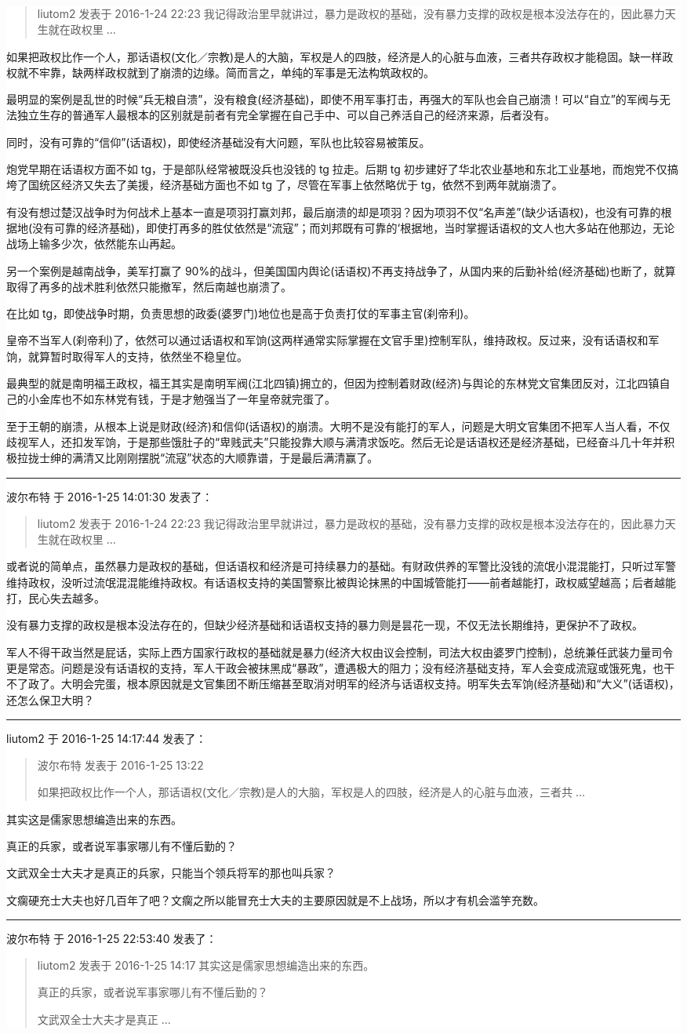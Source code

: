 > liutom2 发表于 2016-1-24 22:23 我记得政治里早就讲过，暴力是政权的基础，没有暴力支撑的政权是根本没法存在的，因此暴力天生就在政权里 ...

如果把政权比作一个人，那话语权(文化／宗教)是人的大脑，军权是人的四肢，经济是人的心脏与血液，三者共存政权才能稳固。缺一样政权就不牢靠，缺两样政权就到了崩溃的边缘。简而言之，单纯的军事是无法构筑政权的。

最明显的案例是乱世的时候“兵无粮自溃”，没有粮食(经济基础)，即使不用军事打击，再强大的军队也会自己崩溃！可以“自立”的军阀与无法独立生存的普通军人最根本的区别就是前者有完全掌握在自己手中、可以自己养活自己的经济来源，后者没有。

同时，没有可靠的“信仰”(话语权)，即使经济基础没有大问题，军队也比较容易被策反。

炮党早期在话语权方面不如 tg，于是部队经常被既没兵也没钱的 tg 拉走。后期 tg 初步建好了华北农业基地和东北工业基地，而炮党不仅搞垮了国统区经济又失去了美援，经济基础方面也不如 tg 了，尽管在军事上依然略优于 tg，依然不到两年就崩溃了。

有没有想过楚汉战争时为何战术上基本一直是项羽打赢刘邦，最后崩溃的却是项羽？因为项羽不仅“名声差”(缺少话语权)，也没有可靠的根据地(没有可靠的经济基础)，即使打再多的胜仗依然是“流寇”；而刘邦既有可靠的‘根据地，当时掌握话语权的文人也大多站在他那边，无论战场上输多少次，依然能东山再起。

另一个案例是越南战争，美军打赢了 90%的战斗，但美国国内舆论(话语权)不再支持战争了，从国内来的后勤补给(经济基础)也断了，就算取得了再多的战术胜利依然只能撤军，然后南越也崩溃了。

在比如 tg，即使战争时期，负责思想的政委(婆罗门)地位也是高于负责打仗的军事主官(刹帝利)。

皇帝不当军人(刹帝利)了，依然可以通过话语权和军饷(这两样通常实际掌握在文官手里)控制军队，维持政权。反过来，没有话语权和军饷，就算暂时取得军人的支持，依然坐不稳皇位。

最典型的就是南明福王政权，福王其实是南明军阀(江北四镇)拥立的，但因为控制着财政(经济)与舆论的东林党文官集团反对，江北四镇自己的小金库也不如东林党有钱，于是才勉强当了一年皇帝就完蛋了。

至于王朝的崩溃，从根本上说是财政(经济)和信仰(话语权)的崩溃。大明不是没有能打的军人，问题是大明文官集团不把军人当人看，不仅歧视军人，还扣发军饷，于是那些饿肚子的“卑贱武夫”只能投靠大顺与满清求饭吃。然后无论是话语权还是经济基础，已经奋斗几十年并积极拉拢士绅的满清又比刚刚摆脱“流寇”状态的大顺靠谱，于是最后满清赢了。

---

波尔布特 于 2016-1-25 14:01:30 发表了：

> liutom2 发表于 2016-1-24 22:23 我记得政治里早就讲过，暴力是政权的基础，没有暴力支撑的政权是根本没法存在的，因此暴力天生就在政权里 ...

或者说的简单点，虽然暴力是政权的基础，但话语权和经济是可持续暴力的基础。有财政供养的军警比没钱的流氓小混混能打，只听过军警维持政权，没听过流氓混混能维持政权。有话语权支持的美国警察比被舆论抹黑的中国城管能打——前者越能打，政权威望越高；后者越能打，民心失去越多。

没有暴力支撑的政权是根本没法存在的，但缺少经济基础和话语权支持的暴力则是昙花一现，不仅无法长期维持，更保护不了政权。

军人不得干政当然是屁话，实际上西方国家行政权的基础就是暴力(经济大权由议会控制，司法大权由婆罗门控制)，总统兼任武装力量司令更是常态。问题是没有话语权的支持，军人干政会被抹黑成“暴政”，遭遇极大的阻力；没有经济基础支持，军人会变成流寇或饿死鬼，也干不了政了。大明会完蛋，根本原因就是文官集团不断压缩甚至取消对明军的经济与话语权支持。明军失去军饷(经济基础)和“大义”(话语权)，还怎么保卫大明？

---

liutom2 于 2016-1-25 14:17:44 发表了：

> 波尔布特 发表于 2016-1-25 13:22
>
> 如果把政权比作一个人，那话语权(文化／宗教)是人的大脑，军权是人的四肢，经济是人的心脏与血液，三者共 ...

其实这是儒家思想编造出来的东西。

真正的兵家，或者说军事家哪儿有不懂后勤的？

文武双全士大夫才是真正的兵家，只能当个领兵将军的那也叫兵家？

文瘸硬充士大夫也好几百年了吧？文瘸之所以能冒充士大夫的主要原因就是不上战场，所以才有机会滥竽充数。

---

波尔布特 于 2016-1-25 22:53:40 发表了：

> liutom2 发表于 2016-1-25 14:17 其实这是儒家思想编造出来的东西。
>
> 真正的兵家，或者说军事家哪儿有不懂后勤的？
>
> 文武双全士大夫才是真正 ...

